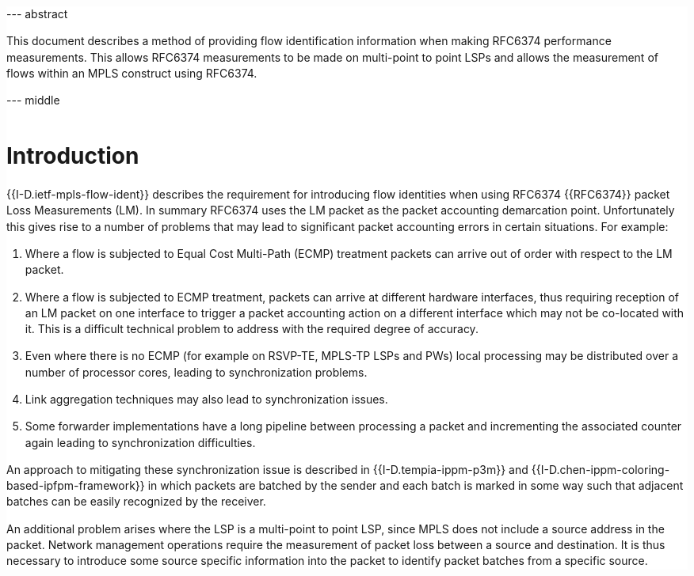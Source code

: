 
--- abstract

This document describes a method of providing flow identification
information when making RFC6374 performance measurements.  This
allows RFC6374 measurements to be made on multi-point to point LSPs
and allows the measurement of flows within an MPLS construct using
RFC6374.


--- middle

# Introduction

{{I-D.ietf-mpls-flow-ident}} describes the requirement for introducing
flow identities when using RFC6374 {{RFC6374}} packet Loss Measurements
(LM).  In summary RFC6374 uses the LM packet as the packet accounting
demarcation point.  Unfortunately this gives rise to a number of
problems that may lead to significant packet accounting errors in
certain situations.  For example:

1.  Where a flow is subjected to Equal Cost Multi-Path (ECMP)
    treatment packets can arrive out of order with respect to the LM
    packet.

2.  Where a flow is subjected to ECMP treatment, packets can arrive
    at different hardware interfaces, thus requiring reception of an
    LM packet on one interface to trigger a packet accounting action
    on a different interface which may not be co-located with it.
    This is a difficult technical problem to address with the
    required degree of accuracy.

3.  Even where there is no ECMP (for example on RSVP-TE, MPLS-TP LSPs
    and PWs) local processing may be distributed over a number of
    processor cores, leading to synchronization problems.

4.  Link aggregation techniques may also lead to synchronization
    issues.

5.  Some forwarder implementations have a long pipeline between
    processing a packet and incrementing the associated counter again
    leading to synchronization difficulties.

An approach to mitigating these synchronization issue is described in
{{I-D.tempia-ippm-p3m}} and
{{I-D.chen-ippm-coloring-based-ipfpm-framework}} in which packets are
batched by the sender and each batch is marked in some way such that
adjacent batches can be easily recognized by the receiver.

An additional problem arises where the LSP is a multi-point to point
LSP, since MPLS does not include a source address in the packet.
Network management operations require the measurement of packet loss
between a source and destination.  It is thus necessary to introduce
some source specific information into the packet to identify packet
batches from a specific source.
